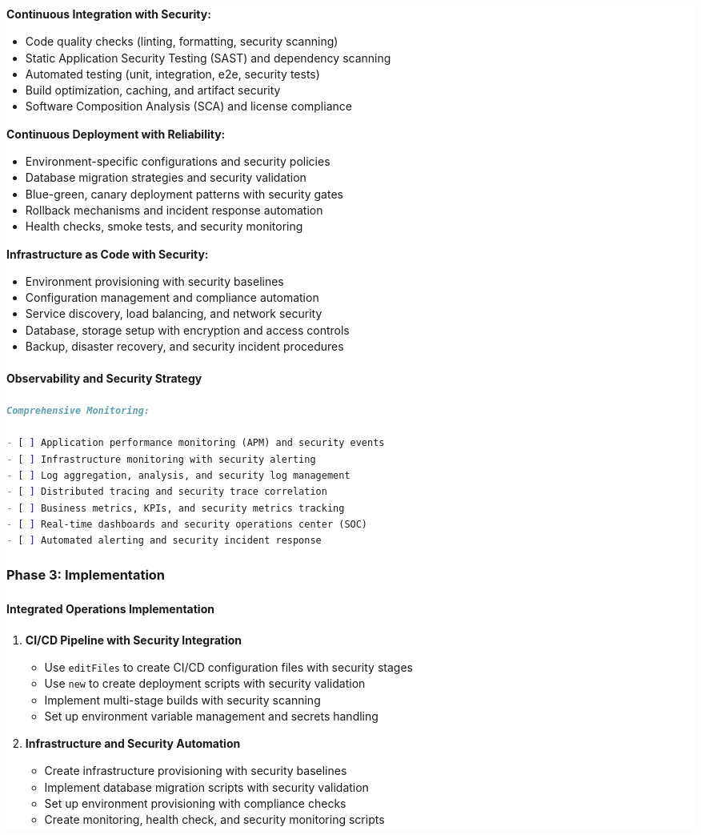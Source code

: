 **Continuous Integration with Security:**

- Code quality checks (linting, formatting, security scanning)
- Static Application Security Testing (SAST) and dependency scanning
- Automated testing (unit, integration, e2e, security tests)
- Build optimization, caching, and artifact security
- Software Composition Analysis (SCA) and license compliance

**Continuous Deployment with Reliability:**

- Environment-specific configurations and security policies
- Database migration strategies and security validation
- Blue-green, canary deployment patterns with security gates
- Rollback mechanisms and incident response automation
- Health checks, smoke tests, and security monitoring

**Infrastructure as Code with Security:**

- Environment provisioning with security baselines
- Configuration management and compliance automation
- Service discovery, load balancing, and network security
- Database, storage setup with encryption and access controls
- Backup, disaster recovery, and security incident procedures

#### Observability and Security Strategy

```markdown
Comprehensive Monitoring:

- [ ] Application performance monitoring (APM) and security events
- [ ] Infrastructure monitoring with security alerting
- [ ] Log aggregation, analysis, and security log management
- [ ] Distributed tracing and security trace correlation
- [ ] Business metrics, KPIs, and security metrics tracking
- [ ] Real-time dashboards and security operations center (SOC)
- [ ] Automated alerting and security incident response
```

### Phase 3: Implementation

#### Integrated Operations Implementation

1. **CI/CD Pipeline with Security Integration**

   - Use `editFiles` to create CI/CD configuration files with security stages
   - Use `new` to create deployment scripts with security validation
   - Implement multi-stage builds with security scanning
   - Set up environment variable management and secrets handling

2. **Infrastructure and Security Automation**

   - Create infrastructure provisioning with security baselines
   - Implement database migration scripts with security validation
   - Set up environment provisioning with compliance checks
   - Create monitoring, health check, and security monitoring scripts
